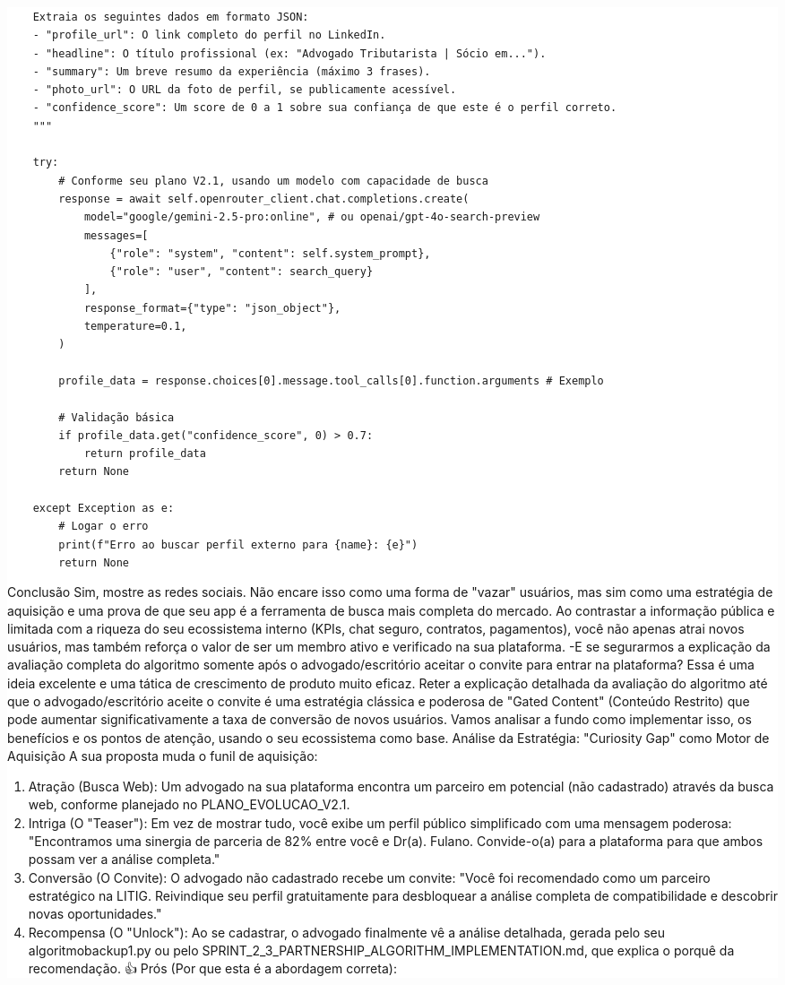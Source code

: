         Extraia os seguintes dados em formato JSON:
        - "profile_url": O link completo do perfil no LinkedIn.
        - "headline": O título profissional (ex: "Advogado Tributarista | Sócio em...").
        - "summary": Um breve resumo da experiência (máximo 3 frases).
        - "photo_url": O URL da foto de perfil, se publicamente acessível.
        - "confidence_score": Um score de 0 a 1 sobre sua confiança de que este é o perfil correto.
        """

        try:
            # Conforme seu plano V2.1, usando um modelo com capacidade de busca
            response = await self.openrouter_client.chat.completions.create(
                model="google/gemini-2.5-pro:online", # ou openai/gpt-4o-search-preview
                messages=[
                    {"role": "system", "content": self.system_prompt},
                    {"role": "user", "content": search_query}
                ],
                response_format={"type": "json_object"},
                temperature=0.1,
            )
            
            profile_data = response.choices[0].message.tool_calls[0].function.arguments # Exemplo
            
            # Validação básica
            if profile_data.get("confidence_score", 0) > 0.7:
                return profile_data
            return None

        except Exception as e:
            # Logar o erro
            print(f"Erro ao buscar perfil externo para {name}: {e}")
            return None

Conclusão
Sim, mostre as redes sociais. Não encare isso como uma forma de "vazar" usuários, mas sim como uma estratégia de aquisição e uma prova de que seu app é a ferramenta de busca mais completa do mercado. Ao contrastar a informação pública e limitada com a riqueza do seu ecossistema interno (KPIs, chat seguro, contratos, pagamentos), você não apenas atrai novos usuários, mas também reforça o valor de ser um membro ativo e verificado na sua plataforma.
-E se segurarmos a explicação da avaliação completa do algoritmo somente após o advogado/escritório aceitar o convite para entrar na plataforma?
Essa é uma ideia excelente e uma tática de crescimento de produto muito eficaz. Reter a explicação detalhada da avaliação do algoritmo até que o advogado/escritório aceite o convite é uma estratégia clássica e poderosa de "Gated Content" (Conteúdo Restrito) que pode aumentar significativamente a taxa de conversão de novos usuários.
Vamos analisar a fundo como implementar isso, os benefícios e os pontos de atenção, usando o seu ecossistema como base.
Análise da Estratégia: "Curiosity Gap" como Motor de Aquisição
A sua proposta muda o funil de aquisição:
1.	Atração (Busca Web): Um advogado na sua plataforma encontra um parceiro em potencial (não cadastrado) através da busca web, conforme planejado no PLANO_EVOLUCAO_V2.1.
2.	Intriga (O "Teaser"): Em vez de mostrar tudo, você exibe um perfil público simplificado com uma mensagem poderosa: "Encontramos uma sinergia de parceria de 82% entre você e Dr(a). Fulano. Convide-o(a) para a plataforma para que ambos possam ver a análise completa."
3.	Conversão (O Convite): O advogado não cadastrado recebe um convite: "Você foi recomendado como um parceiro estratégico na LITIG. Reivindique seu perfil gratuitamente para desbloquear a análise completa de compatibilidade e descobrir novas oportunidades."
4.	Recompensa (O "Unlock"): Ao se cadastrar, o advogado finalmente vê a análise detalhada, gerada pelo seu algoritmobackup1.py ou pelo SPRINT_2_3_PARTNERSHIP_ALGORITHM_IMPLEMENTATION.md, que explica o porquê da recomendação.
👍 Prós (Por que esta é a abordagem correta):